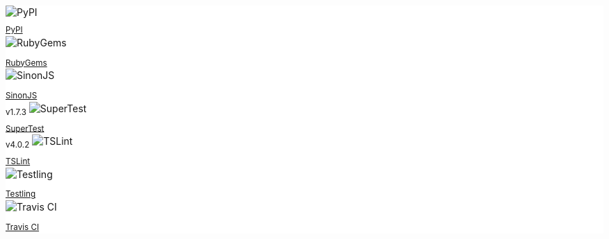 <td align='center'>
  <img width='36' height='36' src='https://img.stackshare.io/service/12572/-RIWgodF_400x400.jpg' alt='PyPI'>
  <br>
  <sub><a href="https://pypi.org/">PyPI</a></sub>
  <br>
  <sub></sub>
</td>

<td align='center'>
  <img width='36' height='36' src='https://img.stackshare.io/service/12795/5jL6-BA5_400x400.jpeg' alt='RubyGems'>
  <br>
  <sub><a href="https://rubygems.org/">RubyGems</a></sub>
  <br>
  <sub></sub>
</td>

<td align='center'>
  <img width='36' height='36' src='https://img.stackshare.io/service/3509/logo.png' alt='SinonJS'>
  <br>
  <sub><a href="http://sinonjs.org/">SinonJS</a></sub>
  <br>
  <sub>v1.7.3</sub>
</td>

<td align='center'>
  <img width='36' height='36' src='https://img.stackshare.io/no-img-open-source.png' alt='SuperTest'>
  <br>
  <sub><a href="https://www.npmjs.com/package/supertest">SuperTest</a></sub>
  <br>
  <sub>v4.0.2</sub>
</td>

<td align='center'>
  <img width='36' height='36' src='https://img.stackshare.io/service/5561/303157.png' alt='TSLint'>
  <br>
  <sub><a href="https://github.com/palantir/tslint">TSLint</a></sub>
  <br>
  <sub></sub>
</td>

<td align='center'>
  <img width='36' height='36' src='https://img.stackshare.io/service/851/testling.png' alt='Testling'>
  <br>
  <sub><a href="https://ci.testling.com/">Testling</a></sub>
  <br>
  <sub></sub>
</td>

</tr>
<tr>
  <td align='center'>
  <img width='36' height='36' src='https://img.stackshare.io/service/460/Lu6cGu0z_400x400.png' alt='Travis CI'>
  <br>
  <sub><a href="http://travis-ci.com/">Travis CI</a></sub>
  <br>
  <sub></sub>
</td>
